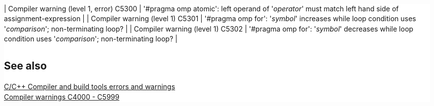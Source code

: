 | Compiler warning (level 1, error) C5300 | '#pragma omp atomic': left operand of '*operator*' must match left hand side of assignment-expression |
| Compiler warning (level 1) C5301 | '#pragma omp for': '*symbol*' increases while loop condition uses '*comparison*'; non-terminating loop? |
| Compiler warning (level 1) C5302 | '#pragma omp for': '*symbol*' decreases while loop condition uses '*comparison*'; non-terminating loop? |

## See also

[C/C++ Compiler and build tools errors and warnings](../compiler-errors-1/c-cpp-build-errors.md)\
[Compiler warnings C4000 - C5999](compiler-warnings-c4000-c5999.md)
